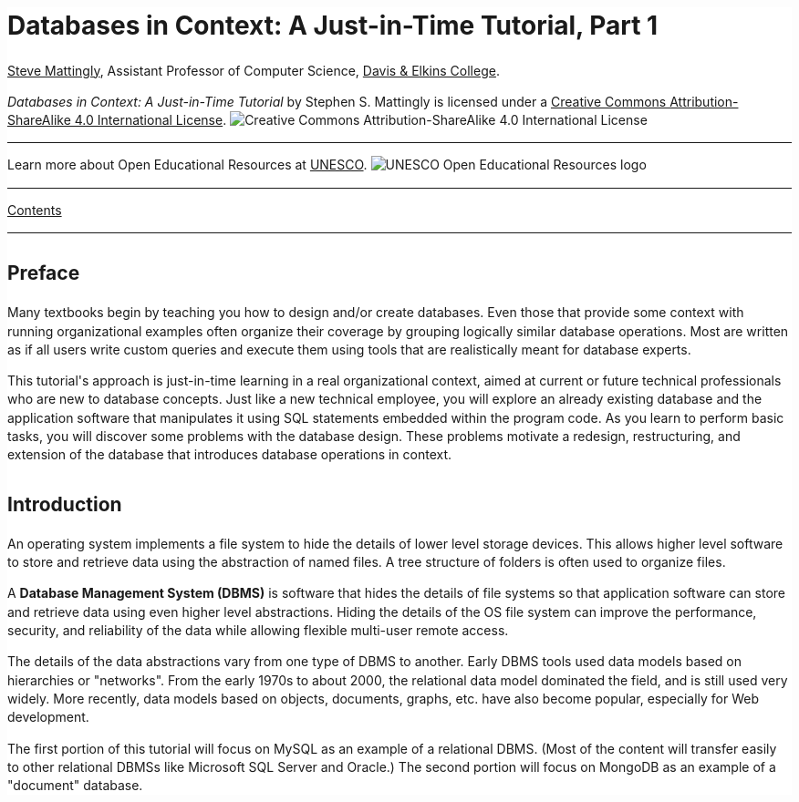 # Databases in Context: A Just-in-Time Tutorial, Part 1

[Steve Mattingly](https://www.linkedin.com/in/steve-mattingly-aab8064a), Assistant Professor of Computer Science, [Davis & Elkins College](https://www.dewv.edu).

*Databases in Context: A Just-in-Time Tutorial* by Stephen S. Mattingly is licensed under a [Creative Commons Attribution-ShareAlike 4.0 International License](http://creativecommons.org/licenses/by-sa/4.0/). ![Creative Commons Attribution-ShareAlike 4.0 International License](https://i.creativecommons.org/l/by-sa/4.0/80x15.png)

------

Learn more about Open Educational Resources at [UNESCO](http://www.unesco.org/new/en/communication-and-information/access-to-knowledge/open-educational-resources/). ![UNESCO Open Educational Resources logo](http://www.unesco.org/new/typo3temp/pics/5d3118e041.jpg)

------

[Contents](#Contents)

------

## Preface

Many textbooks begin by teaching you how to design and/or create databases. Even those that provide some context with running organizational examples often organize their coverage by grouping logically similar database operations. Most are written as if all users write custom queries and execute them using tools that are realistically meant for database experts. 

This tutorial's approach is just-in-time learning in a real organizational context, aimed at current or future technical professionals who are new to database concepts. Just like a new technical employee, you will explore an already existing database and the application software that manipulates it using SQL statements  embedded within the program code. As you learn to perform basic tasks, you will discover some problems with the database design. These problems motivate a redesign, restructuring, and extension of the database that introduces database operations in context.

## Introduction

An operating system implements a file system to hide the details of lower level storage devices. This allows higher level software to store and retrieve data using the abstraction of named files. A tree structure of folders is often used to organize files.

A **Database Management System (DBMS)** is software that hides the details of file systems so that application software can store and retrieve data using even higher level abstractions. Hiding the details of the OS file system can improve the performance, security, and reliability of the data while allowing flexible multi-user remote access.

The details of the data abstractions vary from one type of DBMS to another. Early DBMS tools used data models based on hierarchies or "networks". From the early 1970s to about 2000, the relational data model dominated the field, and is still used very widely. More recently, data models based on objects, documents, graphs, etc. have also become popular, especially for Web development.

The first portion of this tutorial will focus on MySQL as an example of a relational DBMS. (Most of the content will transfer easily to other relational DBMSs like Microsoft SQL Server and Oracle.) The second portion will focus on MongoDB as an example of a "document" database.
